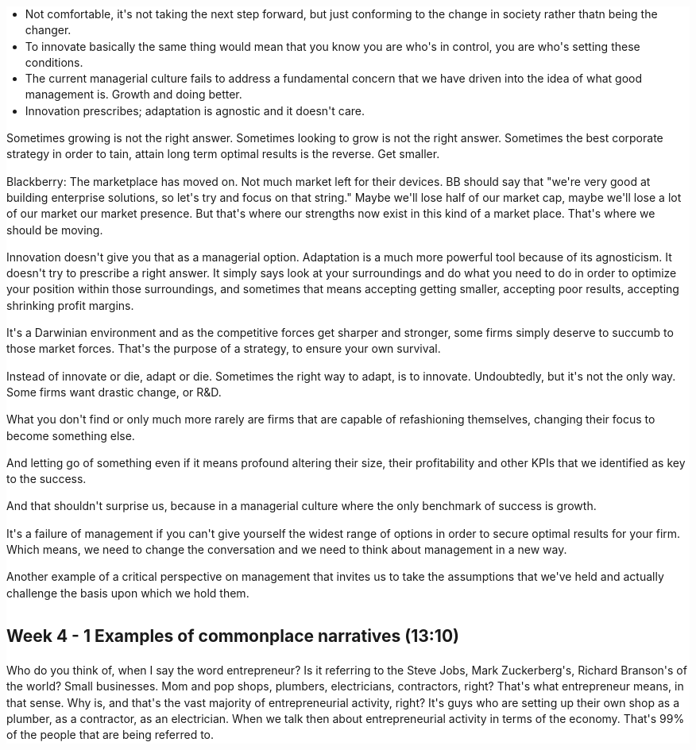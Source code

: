 - Not comfortable, it's not taking the next step forward, but just conforming to the change in society rather thatn being the changer.
- To innovate basically the same thing would mean that you know you are who's in control, you are who's setting these conditions.
- The current managerial culture fails to address a fundamental concern that we have driven into the idea of what good management is. Growth and doing better.
- Innovation prescribes; adaptation is agnostic and it doesn't care.


Sometimes growing is not the right answer. Sometimes looking to grow is not the right answer. Sometimes the best corporate strategy in order to tain, attain long term optimal results is the reverse. Get smaller.

Blackberry: The marketplace has moved on. Not much market left for their devices. BB should say that "we're very good at building enterprise solutions, so let's try and focus on that string." Maybe we'll lose half of our market cap, maybe we'll lose a lot of our market our market presence. But that's where our strengths now exist in this kind of a market place. That's where we should be moving.

Innovation doesn't give you that as a managerial option. Adaptation is a much more powerful tool because of its agnosticism. It doesn't try to prescribe a right answer. It simply says look at your surroundings and do what you need to do in order to optimize your position within those surroundings, and sometimes that means accepting getting smaller, accepting poor results, accepting shrinking profit margins.

It's a Darwinian environment and as the competitive forces get sharper and stronger, some firms simply deserve to succumb to those market forces. That's the purpose of a strategy, to ensure your own survival. 

Instead of innovate or die, adapt or die. Sometimes the right way to adapt, is to innovate. Undoubtedly, but it's not the only way. Some firms want drastic change, or R&D.

What you don't find or only much more rarely are firms that are capable of refashioning themselves, changing their focus to become something else.

And letting go of something even if it means profound altering their size, their profitability and other KPIs that we identified as key to the success.

And that shouldn't surprise us, because in a managerial culture where the only benchmark of success is growth.

It's a failure of management if you can't give yourself the widest range of options in order to secure optimal results for your firm. Which means, we need to change the conversation and we need to think about management in a new way.

Another example of a critical perspective on management that invites us to take the assumptions that we've held and actually challenge the basis upon which we hold them.

## Week 4 - 1 Examples of commonplace narratives (13:10)

Who do you think of, when I say the word entrepreneur? Is it referring to the Steve Jobs, Mark Zuckerberg's, Richard Branson's of the world? Small businesses. Mom and pop shops, plumbers, electricians, contractors, right? That's what entrepreneur means, in that sense. Why is, and that's the vast majority of entrepreneurial activity, right? It's guys who are setting up their own shop as a plumber, as a contractor, as an electrician. When we talk then about entrepreneurial activity in terms of the economy. That's 99% of the people that are being referred to. 
